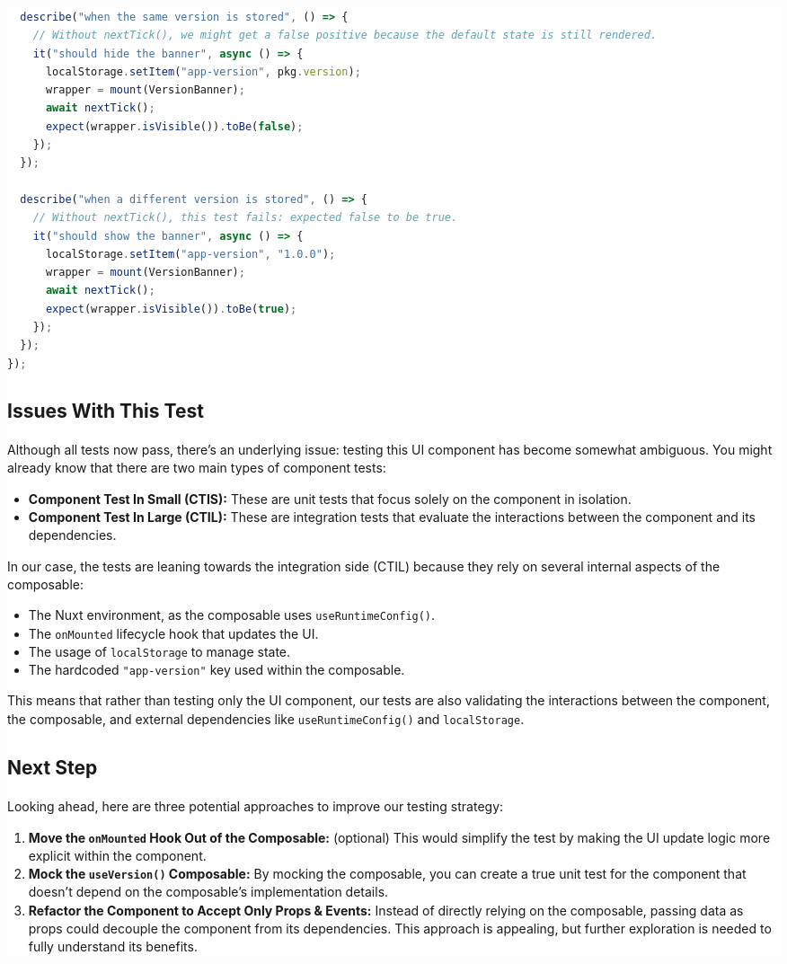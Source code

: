 ```ts
  describe("when the same version is stored", () => {
    // Without nextTick(), we might get a false positive because the default state is still rendered.
    it("should hide the banner", async () => {
      localStorage.setItem("app-version", pkg.version);
      wrapper = mount(VersionBanner);
      await nextTick();
      expect(wrapper.isVisible()).toBe(false);
    });
  });

  describe("when a different version is stored", () => {
    // Without nextTick(), this test fails: expected false to be true.
    it("should show the banner", async () => {
      localStorage.setItem("app-version", "1.0.0");
      wrapper = mount(VersionBanner);
      await nextTick();
      expect(wrapper.isVisible()).toBe(true);
    });
  });
});
```

## Issues With This Test

Although all tests now pass, there’s an underlying issue: testing this UI component has become somewhat ambiguous. You might already know that there are two main types of component tests:

- **Component Test In Small (CTIS):** These are unit tests that focus solely on the component in isolation.
- **Component Test In Large (CTIL):** These are integration tests that evaluate the interactions between the component and its dependencies.

In our case, the tests are leaning towards the integration side (CTIL) because they rely on several internal aspects of the composable:

- The Nuxt environment, as the composable uses `useRuntimeConfig()`.
- The `onMounted` lifecycle hook that updates the UI.
- The usage of `localStorage` to manage state.
- The hardcoded `"app-version"` key used within the composable.

This means that rather than testing only the UI component, our tests are also validating the interactions between the component, the composable, and external dependencies like `useRuntimeConfig()` and `localStorage`.

## Next Step

Looking ahead, here are three potential approaches to improve our testing strategy:

1. **Move the `onMounted` Hook Out of the Composable:** (optional)
   This would simplify the test by making the UI update logic more explicit within the component.
2. **Mock the `useVersion()` Composable:**
   By mocking the composable, you can create a true unit test for the component that doesn’t depend on the composable’s implementation details.
3. **Refactor the Component to Accept Only Props & Events:**
   Instead of directly relying on the composable, passing data as props could decouple the component from its dependencies. This approach is appealing, but further exploration is needed to fully understand its benefits.
